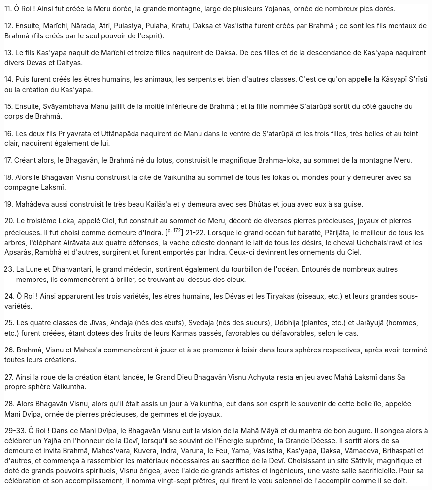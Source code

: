11\. Ô Roi ! Ainsi fut créée la Meru dorée, la grande montagne, large de plusieurs Yojanas, ornée de nombreux pics dorés.

12\. Ensuite, Marîchi, Nârada, Atri, Pulastya, Pulaha, Kratu, Daksa et Vas'istha furent créés par Brahmâ ; ce sont les fils mentaux de Brahmâ (fils créés par le seul pouvoir de l'esprit).

13\. Le fils Kas'yapa naquit de Marîchi et treize filles naquirent de Daksa. De ces filles et de la descendance de Kas'yapa naquirent divers Devas et Daityas.

14\. Puis furent créés les êtres humains, les animaux, les serpents et bien d'autres classes. C'est ce qu'on appelle la Kâsyapî S'rîsti ou la création du Kas'yapa.

15\. Ensuite, Svâyambhava Manu jaillit de la moitié inférieure de Brahmâ ; et la fille nommée S'atarûpâ sortit du côté gauche du corps de Brahmâ.

16\. Les deux fils Priyavrata et Uttânapâda naquirent de Manu dans le ventre de S'atarûpâ et les trois filles, très belles et au teint clair, naquirent également de lui.

17\. Créant alors, le Bhagavân, le Brahmâ né du lotus, construisit le magnifique Brahma-loka, au sommet de la montagne Meru.

18\. Alors le Bhagavân Visnu construisit la cité de Vaikuntha au sommet de tous les lokas ou mondes pour y demeurer avec sa compagne Laksmî.

19\. Mahâdeva aussi construisit le très beau Kailâs'a et y demeura avec ses Bhûtas et joua avec eux à sa guise.

20\. Le troisième Loka, appelé Ciel, fut construit au sommet de Meru, décoré de diverses pierres précieuses, joyaux et pierres précieuses. Il fut choisi comme demeure d'Indra. <span id="p172">[<sup><small>p. 172</small></sup>]</span> 21-22. Lorsque le grand océan fut baratté, Pârijâta, le meilleur de tous les arbres, l'éléphant Airâvata aux quatre défenses, la vache céleste donnant le lait de tous les désirs, le cheval Uchchais'ravâ et les Apsarâs, Rambhâ et d'autres, surgirent et furent emportés par Indra. Ceux-ci devinrent les ornements du Ciel.

23. La Lune et Dhanvantarî, le grand médecin, sortirent également du tourbillon de l'océan. Entourés de nombreux autres membres, ils commencèrent à briller, se trouvant au-dessus des cieux.

24\. Ô Roi ! Ainsi apparurent les trois variétés, les êtres humains, les Dévas et les Tiryakas (oiseaux, etc.) et leurs grandes sous-variétés.

25\. Les quatre classes de Jîvas, Andaja (nés des œufs), Svedaja (nés des sueurs), Udbhija (plantes, etc.) et Jarâyujâ (hommes, etc.) furent créées, étant dotées des fruits de leurs Karmas passés, favorables ou défavorables, selon le cas.

26\. Brahmâ, Visnu et Mahes'a commencèrent à jouer et à se promener à loisir dans leurs sphères respectives, après avoir terminé toutes leurs créations.

27\. Ainsi la roue de la création étant lancée, le Grand Dieu Bhagavân Visnu Achyuta resta en jeu avec Mahâ Laksmî dans Sa propre sphère Vaikuntha.

28\. Alors Bhagavân Visnu, alors qu'il était assis un jour à Vaikuntha, eut dans son esprit le souvenir de cette belle île, appelée Mani Dvîpa, ornée de pierres précieuses, de gemmes et de joyaux.

29-33. Ô Roi ! Dans ce Mani Dvîpa, le Bhagavân Visnu eut la vision de la Mahâ Mâyâ et du mantra de bon augure. Il songea alors à célébrer un Yajña en l'honneur de la Devî, lorsqu'il se souvint de l'Énergie suprême, la Grande Déesse. Il sortit alors de sa demeure et invita Brahmâ, Mahes'vara, Kuvera, Indra, Varuna, le Feu, Yama, Vas'istha, Kas'yapa, Daksa, Vâmadeva, Brihaspati et d'autres, et commença à rassembler les matériaux nécessaires au sacrifice de la Devî. Choisissant un site Sâttvik, magnifique et doté de grands pouvoirs spirituels, Visnu érigea, avec l'aide de grands artistes et ingénieurs, une vaste salle sacrificielle. Pour sa célébration et son accomplissement, il nomma vingt-sept prêtres, qui firent le vœu solennel de l'accomplir comme il se doit.
